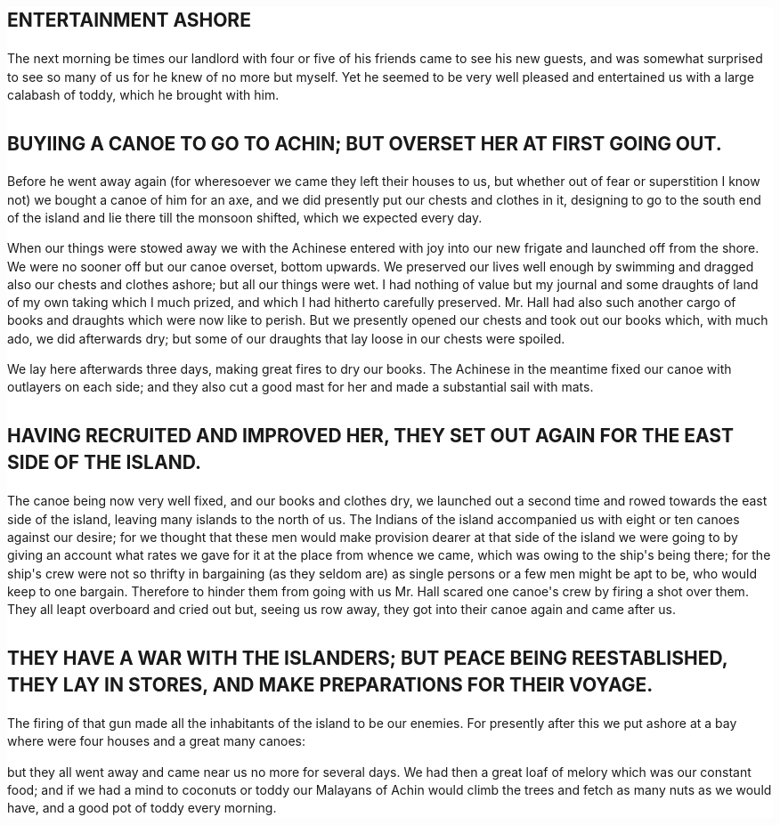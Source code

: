 
## ENTERTAINMENT ASHORE

The next morning be times our landlord with four or five of his friends came to see his new guests, and was somewhat surprised to see so many of us for he knew of no more but myself. Yet he seemed to be very well pleased and entertained us with a large calabash of toddy, which he brought with him.


## BUYIING A CANOE TO GO TO ACHIN; BUT OVERSET HER AT FIRST GOING OUT.

Before he went away again (for wheresoever we came they left their houses to us, but whether out of fear or superstition I know not) we bought a canoe of him for an axe, and we did presently put our chests and clothes in it, designing to go to the south end of the island and lie there till the monsoon shifted, which we expected every day.

When our things were stowed away we with the Achinese entered with joy into our new frigate and launched off from the shore. We were no sooner off but our canoe overset, bottom upwards. We preserved our lives well enough by swimming and dragged also our chests and clothes ashore; but all our things were wet. I had nothing of value but my journal and some draughts of land of my own taking which I much prized, and which I had hitherto carefully preserved. Mr. Hall had also such another cargo of books and draughts which were now like to perish. But we presently opened our chests and took out our books which, with much ado, we did afterwards dry; but some of our draughts that lay loose in our chests were spoiled.

We lay here afterwards three days, making great fires to dry our books. The Achinese in the meantime fixed our canoe with outlayers on each side; and they also cut a good mast for her and made a substantial sail with mats.


## HAVING RECRUITED AND IMPROVED HER, THEY SET OUT AGAIN FOR THE EAST SIDE OF THE ISLAND.

The canoe being now very well fixed, and our books and clothes dry, we launched out a second time and rowed towards the east side of the island, leaving many islands to the north of us. The Indians of the island accompanied us with eight or ten canoes against our desire; for we thought that these men would make provision dearer at that side of the island we were going to by giving an account what rates we gave for it at the place from whence we came, which was owing to the ship's being there; for the ship's crew were not so thrifty in bargaining (as they seldom are) as single persons or a few men might be apt to be, who would keep to one bargain. Therefore to hinder them from going with us Mr. Hall scared one canoe's crew by firing a shot over them. They all leapt overboard and cried out but, seeing us row away, they got into their canoe again and came after us.


## THEY HAVE A WAR WITH THE ISLANDERS; BUT PEACE BEING REESTABLISHED, THEY LAY IN STORES, AND MAKE PREPARATIONS FOR THEIR VOYAGE.

The firing of that gun made all the inhabitants of the island to be our enemies. For presently after this we put ashore at a bay where were four houses and a great many canoes: 

but they all went away and came near us no more for several days. We had then a great loaf of melory which was our constant food; and if we had a mind to coconuts or toddy our Malayans of Achin would climb the trees and fetch as many nuts as we would have, and a good pot of toddy every morning. 
